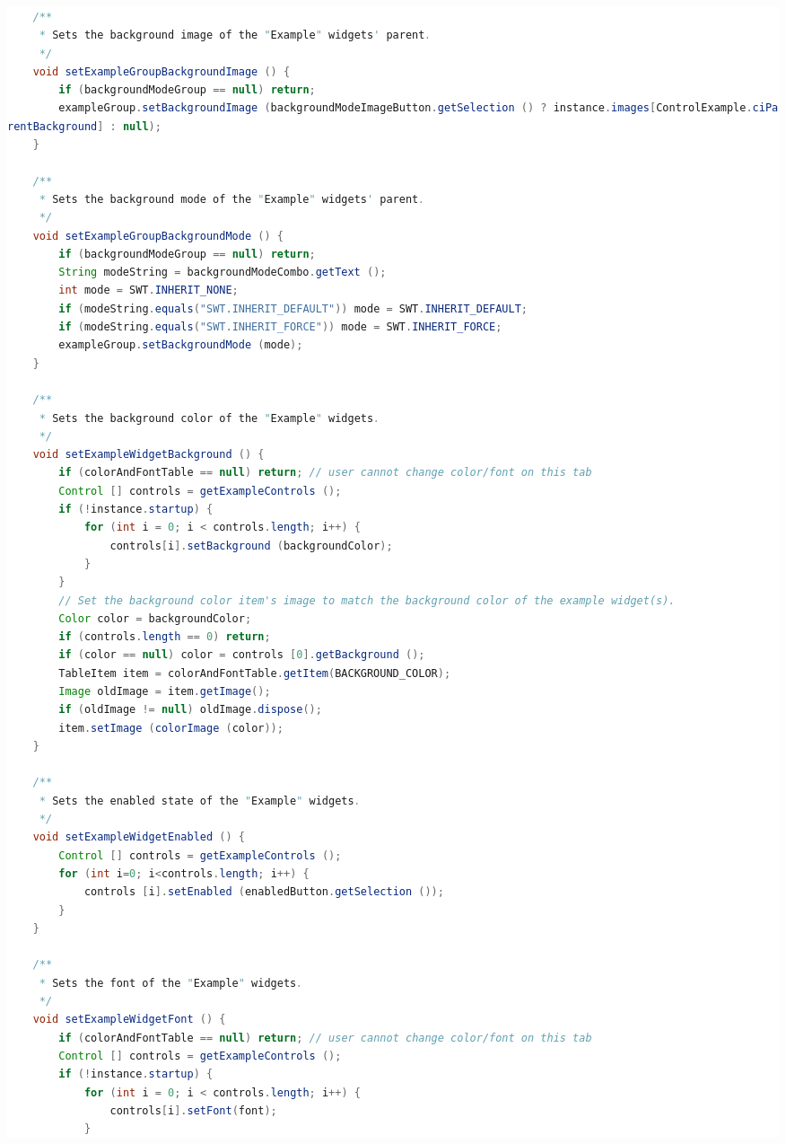```java
	/**
	 * Sets the background image of the "Example" widgets' parent.
	 */
	void setExampleGroupBackgroundImage () {
		if (backgroundModeGroup == null) return;
		exampleGroup.setBackgroundImage (backgroundModeImageButton.getSelection () ? instance.images[ControlExample.ciParentBackground] : null);
	}

	/**
	 * Sets the background mode of the "Example" widgets' parent.
	 */
	void setExampleGroupBackgroundMode () {
		if (backgroundModeGroup == null) return;
		String modeString = backgroundModeCombo.getText ();
		int mode = SWT.INHERIT_NONE;
		if (modeString.equals("SWT.INHERIT_DEFAULT")) mode = SWT.INHERIT_DEFAULT;
		if (modeString.equals("SWT.INHERIT_FORCE")) mode = SWT.INHERIT_FORCE;
		exampleGroup.setBackgroundMode (mode);
	}

	/**
	 * Sets the background color of the "Example" widgets.
	 */
	void setExampleWidgetBackground () {
		if (colorAndFontTable == null) return; // user cannot change color/font on this tab
		Control [] controls = getExampleControls ();
		if (!instance.startup) {
			for (int i = 0; i < controls.length; i++) {
				controls[i].setBackground (backgroundColor);
			}
		}
		// Set the background color item's image to match the background color of the example widget(s).
		Color color = backgroundColor;
		if (controls.length == 0) return;
		if (color == null) color = controls [0].getBackground ();
		TableItem item = colorAndFontTable.getItem(BACKGROUND_COLOR);
		Image oldImage = item.getImage();
		if (oldImage != null) oldImage.dispose();
		item.setImage (colorImage (color));
	}
	
	/**
	 * Sets the enabled state of the "Example" widgets.
	 */
	void setExampleWidgetEnabled () {
		Control [] controls = getExampleControls ();
		for (int i=0; i<controls.length; i++) {
			controls [i].setEnabled (enabledButton.getSelection ());
		}
	}
	
	/**
	 * Sets the font of the "Example" widgets.
	 */
	void setExampleWidgetFont () {
		if (colorAndFontTable == null) return; // user cannot change color/font on this tab
		Control [] controls = getExampleControls ();
		if (!instance.startup) {
			for (int i = 0; i < controls.length; i++) {
				controls[i].setFont(font);
			}
```